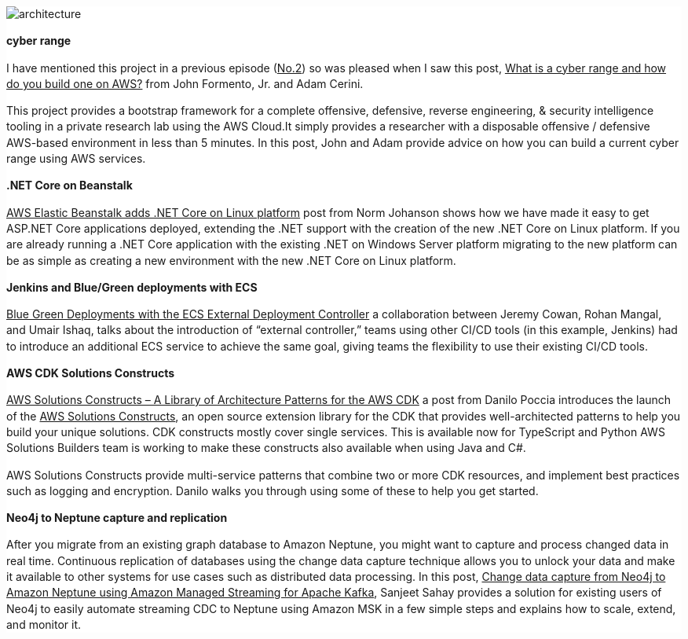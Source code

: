 ![architecture](https://d2908q01vomqb2.cloudfront.net/1b6453892473a467d07372d45eb05abc2031647a/2020/06/23/image003-1-1024x290.png)

**cyber range**

I have mentioned this project in a previous episode ([No.2](https://dev.to/aws/open-source-news-and-updates-2-44b2)) so was pleased when I saw this post, [What is a cyber range and how do you build one on AWS?](https://aws.amazon.com/blogs/security/what-is-cyber-range-how-do-you-build-one-aws/) from John Formento, Jr. and Adam Cerini.

This project provides a bootstrap framework for a complete offensive, defensive, reverse engineering, & security intelligence tooling in a private research lab using the AWS Cloud.It simply provides a researcher with a disposable offensive / defensive AWS-based environment in less than 5 minutes. In this post, John and Adam provide advice on how you can build a current cyber range using AWS services.

**.NET Core on Beanstalk**

[AWS Elastic Beanstalk adds .NET Core on Linux platform](https://aws.amazon.com/blogs/developer/aws-elastic-beanstalk-adds-net-core-on-linux-platform/) post from Norm Johanson shows how we have made it easy to get ASP.NET Core applications deployed, extending the .NET support with the creation of the new .NET Core on Linux platform. If you are already running a .NET Core application with the existing .NET on Windows Server platform migrating to the new platform can be as simple as creating a new environment with the new .NET Core on Linux platform.

**Jenkins and Blue/Green deployments with ECS**

[Blue Green Deployments with the ECS External Deployment Controller](https://aws.amazon.com/blogs/containers/blue-green-deployments-with-the-ecs-external-deployment-controller/) a collaboration between  Jeremy Cowan, Rohan Mangal, and Umair Ishaq, talks about the introduction of “external controller,” teams using other CI/CD tools (in this example, Jenkins) had to introduce an additional ECS service to achieve the same goal, giving teams the flexibility to use their existing CI/CD tools.

**AWS CDK Solutions Constructs**

[AWS Solutions Constructs – A Library of Architecture Patterns for the AWS CDK](https://aws.amazon.com/blogs/aws/aws-solutions-constructs-a-library-of-architecture-patterns-for-the-aws-cdk/) a post from Danilo Poccia introduces the launch of the [AWS Solutions Constructs](https://aws.amazon.com/solutions/constructs/), an open source extension library for the CDK that provides well-architected patterns to help you build your unique solutions. CDK constructs mostly cover single services. This is available now for TypeScript and Python AWS Solutions Builders team is working to make these constructs also available when using Java and C#.

AWS Solutions Constructs provide multi-service patterns that combine two or more CDK resources, and implement best practices such as logging and encryption. Danilo walks you through using some of these to help you get started.

**Neo4j to Neptune capture and replication**

After you migrate from an existing graph database to Amazon Neptune, you might want to capture and process changed data in real time. Continuous replication of databases using the change data capture technique allows you to unlock your data and make it available to other systems for use cases such as distributed data processing. In this post, [Change data capture from Neo4j to Amazon Neptune using Amazon Managed Streaming for Apache Kafka](https://aws.amazon.com/blogs/database/change-data-capture-from-neo4j-to-amazon-neptune-using-amazon-managed-streaming-for-apache-kafka/), Sanjeet Sahay provides a solution for existing users of Neo4j to easily automate streaming CDC to Neptune using Amazon MSK in a few simple steps and explains how to scale, extend, and monitor it.
